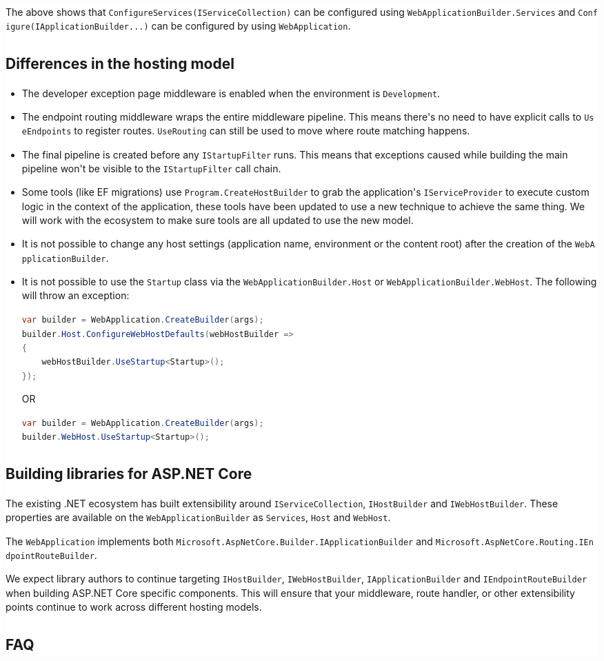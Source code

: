 The above shows that `ConfigureServices(IServiceCollection)` can be configured using `WebApplicationBuilder.Services` and `Configure(IApplicationBuilder...)` can be configured by using `WebApplication`.

## Differences in the hosting model

- The developer exception page middleware is enabled when the environment is `Development`.
- The endpoint routing middleware wraps the entire middleware pipeline. This means there's no need to have explicit calls to `UseEndpoints` to register routes. `UseRouting` can still be used to move where route matching happens.
- The final pipeline is created before any `IStartupFilter` runs. This means that exceptions caused while building the
main pipeline won't be visible to the `IStartupFilter` call chain.
- Some tools (like EF migrations) use `Program.CreateHostBuilder` to grab the application's `IServiceProvider` to execute custom logic in the context of the application, these tools have been updated to use a new technique to achieve the same thing. We will work with the ecosystem to make sure tools are all updated to use the new model.
- It is not possible to change any host settings (application name, environment or the content root) after the creation
of the `WebApplicationBuilder`.
- It is not possible to use the `Startup` class via the `WebApplicationBuilder.Host` or `WebApplicationBuilder.WebHost`. The following will throw an exception:
    ```csharp
    var builder = WebApplication.CreateBuilder(args);
    builder.Host.ConfigureWebHostDefaults(webHostBuilder =>
    {
        webHostBuilder.UseStartup<Startup>();
    });
    ```

    OR

    ```csharp
    var builder = WebApplication.CreateBuilder(args);
    builder.WebHost.UseStartup<Startup>();
    ```

## Building libraries for ASP.NET Core

The existing .NET ecosystem has built extensibility around `IServiceCollection`, `IHostBuilder` and `IWebHostBuilder`. These properties are available on the `WebApplicationBuilder` as `Services`, `Host` and `WebHost`. 

The `WebApplication` implements both `Microsoft.AspNetCore.Builder.IApplicationBuilder` and `Microsoft.AspNetCore.Routing.IEndpointRouteBuilder`.

We expect library authors to continue targeting `IHostBuilder`, `IWebHostBuilder`, `IApplicationBuilder` and `IEndpointRouteBuilder` when building ASP.NET Core specific components. This will ensure that your middleware, route handler, or other extensibility points continue to work across different hosting models.

## FAQ
